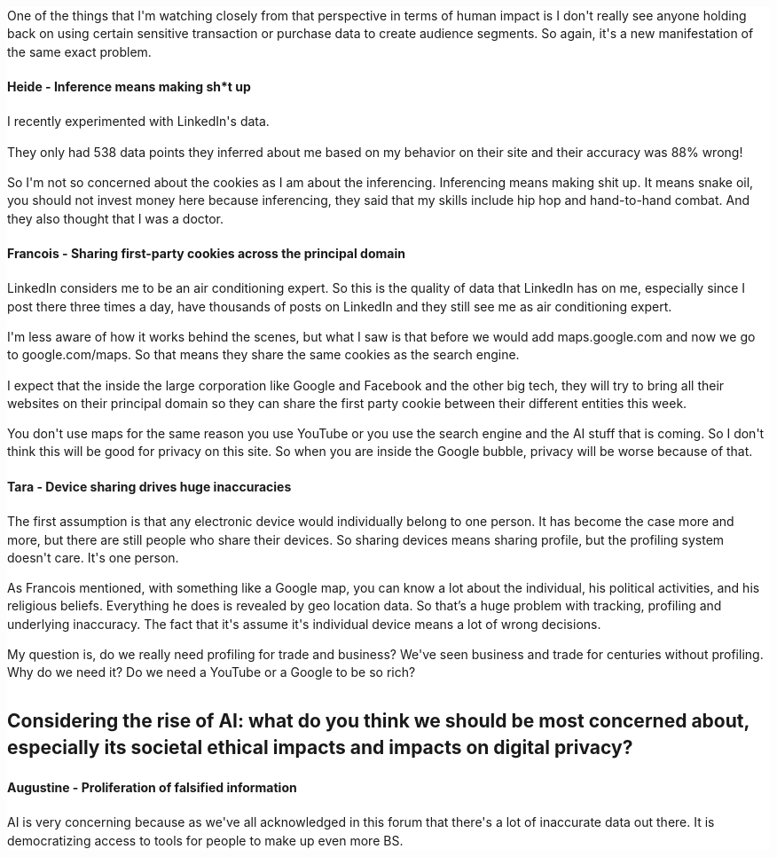 One of the things that I'm watching closely from that perspective in terms of human impact is I don't really see anyone holding back on using certain sensitive transaction or purchase data to create audience segments. So again, it's a new manifestation of the same exact problem. 

#### Heide - Inference means making sh*t up

I recently experimented with LinkedIn's data.

They only had 538 data points they inferred about me based on my behavior on their site and their accuracy was 88% wrong!

So I'm not so concerned about the cookies as I am about the inferencing. Inferencing means making shit up. It means snake oil, you should not invest money here because inferencing, they said that my skills include hip hop and hand-to-hand combat. And they also thought that I was a doctor.

#### Francois - Sharing first-party cookies across the principal domain

LinkedIn considers me to be an air conditioning expert. So this is the quality of data that LinkedIn has on me, especially since I post there three times a day, have thousands of posts on LinkedIn and they still see me as air conditioning expert. 

I'm less aware of how it works behind the scenes, but what I saw is that before we would add maps.google.com and now we go to google.com/maps. So that means they share the same cookies as the search engine. 

I expect that the inside the large corporation like Google and Facebook and the other big tech, they will try to bring all their websites on their principal domain so they can share the first party cookie between their different entities this week. 

You don't use maps for the same reason you use YouTube or you use the search engine and the AI stuff that is coming. So I don't think this will be good for privacy on this site. So when you are inside the Google bubble, privacy will be worse because of that. 

#### Tara - Device sharing drives huge inaccuracies

The first assumption is that any electronic device would individually belong to one person. It has become the case more and more, but there are still people who share their devices. So sharing devices means sharing profile, but the profiling system doesn't care. It's one person.

As Francois mentioned, with something like a Google map, you can know a lot about the individual, his political activities, and his religious beliefs. Everything he does is revealed by geo location data. So that’s a huge problem with tracking, profiling and underlying inaccuracy. The fact that it's assume it's individual device means a lot of wrong decisions.

My question is, do we really need profiling for trade and business? We've seen business and trade for centuries without profiling. Why do we need it? Do we need a YouTube or a Google to be so rich?

## Considering the rise of AI: what do you think we should be most concerned about, especially its societal ethical impacts and impacts on digital privacy? 

#### Augustine - Proliferation of falsified information

AI is very concerning because as we've all acknowledged in this forum that there's a lot of inaccurate data out there. It is democratizing access to tools for people to make up even more BS.
